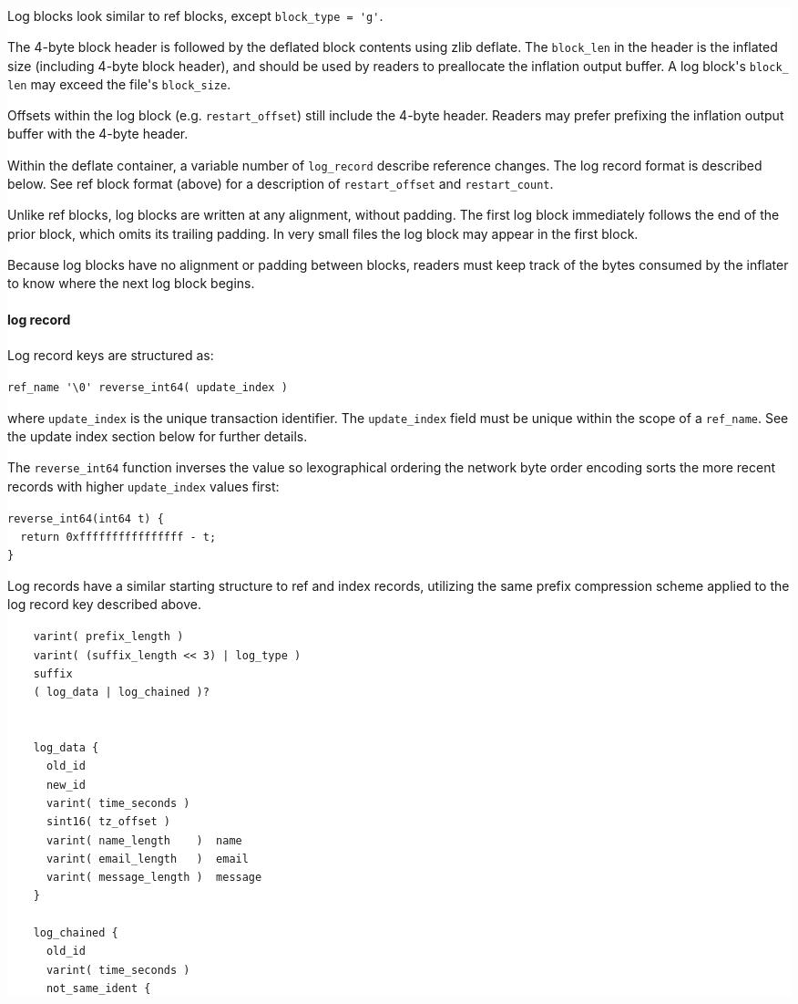 Log blocks look similar to ref blocks, except `block_type = 'g'`.

The 4-byte block header is followed by the deflated block contents
using zlib deflate.  The `block_len` in the header is the inflated
size (including 4-byte block header), and should be used by readers to
preallocate the inflation output buffer.  A log block's `block_len`
may exceed the file's `block_size`.

Offsets within the log block (e.g.  `restart_offset`) still include
the 4-byte header.  Readers may prefer prefixing the inflation output
buffer with the 4-byte header.

Within the deflate container, a variable number of `log_record`
describe reference changes.  The log record format is described
below.  See ref block format (above) for a description of
`restart_offset` and `restart_count`.

Unlike ref blocks, log blocks are written at any alignment, without
padding.  The first log block immediately follows the end of the prior
block, which omits its trailing padding.  In very small files the log
block may appear in the first block.

Because log blocks have no alignment or padding between blocks,
readers must keep track of the bytes consumed by the inflater to
know where the next log block begins.

#### log record

Log record keys are structured as:

    ref_name '\0' reverse_int64( update_index )

where `update_index` is the unique transaction identifier.  The
`update_index` field must be unique within the scope of a `ref_name`.
See the update index section below for further details.

The `reverse_int64` function inverses the value so lexographical
ordering the network byte order encoding sorts the more recent records
with higher `update_index` values first:

    reverse_int64(int64 t) {
      return 0xffffffffffffffff - t;
    }

Log records have a similar starting structure to ref and index
records, utilizing the same prefix compression scheme applied to the
log record key described above.

```
    varint( prefix_length )
    varint( (suffix_length << 3) | log_type )
    suffix
    ( log_data | log_chained )?


    log_data {
      old_id
      new_id
      varint( time_seconds )
      sint16( tz_offset )
      varint( name_length    )  name
      varint( email_length   )  email
      varint( message_length )  message
    }

    log_chained {
      old_id
      varint( time_seconds )
      not_same_ident {
```